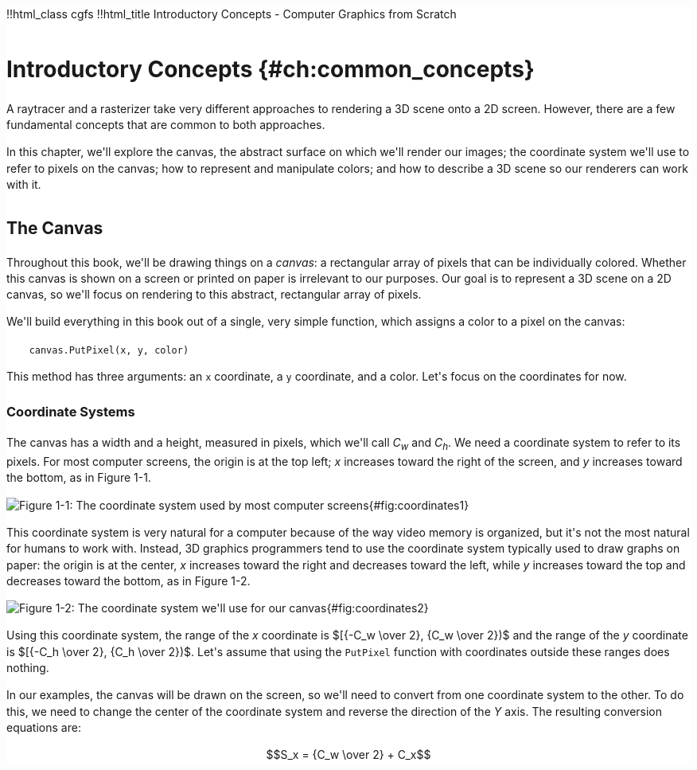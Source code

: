 !!html_class cgfs
!!html_title Introductory Concepts - Computer Graphics from Scratch
# Introductory Concepts {#ch:common_concepts}

A raytracer and a rasterizer take very different approaches to rendering a 3D scene onto a 2D screen. However, there are a few fundamental concepts that are common to both approaches.

In this chapter, we'll explore the canvas, the abstract surface on which we'll render our images; the coordinate system we'll use to refer to pixels on the canvas; how to represent and manipulate colors; and how to describe a 3D scene so our renderers can work with it.

## The Canvas

Throughout this book, we'll be drawing things on a *canvas*: a rectangular array of pixels that can be individually colored. Whether this canvas is shown on a screen or printed on paper is irrelevant to our purposes. Our goal is to represent a 3D scene on a 2D canvas, so we'll focus on rendering to this abstract, rectangular array of pixels.

We'll build everything in this book out of a single, very simple function, which assigns a color to a pixel on the canvas:

~~~
    canvas.PutPixel(x, y, color)
~~~

This method has three arguments: an `x` coordinate, a `y` coordinate, and a color. Let's focus on the coordinates for now.

### Coordinate Systems

The canvas has a width and a height, measured in pixels, which we'll call $C_w$ and $C_h$. We need a coordinate system to refer to its pixels. For most computer screens, the origin is at the top left; $x$ increases toward the right of the screen, and $y$ increases toward the bottom, as in Figure&nbsp;1-1.

![Figure&nbsp;1-1: The coordinate system used by most computer screens](/computer-graphics-from-scratch/images/00-coordinates1.png){#fig:coordinates1}

This coordinate system is very natural for a computer because of the way video memory is organized, but it's not the most natural for humans to work with. Instead, 3D graphics programmers tend to use the coordinate system typically used to draw graphs on paper: the origin is at the center, $x$ increases toward the right and decreases toward the left, while $y$ increases toward the top and decreases toward the bottom, as in Figure&nbsp;1-2.

![Figure&nbsp;1-2: The coordinate system we'll use for our canvas](/computer-graphics-from-scratch/images/00-coordinates2.png){#fig:coordinates2}

Using this coordinate system, the range of the $x$ coordinate is $[{-C_w \over 2}, {C_w \over 2})$ and the range of the $y$ coordinate is $[{-C_h \over 2}, {C_h \over 2})$. Let's assume that using the `PutPixel` function with coordinates outside these ranges does nothing.

In our examples, the canvas will be drawn on the screen, so we'll need to convert from one coordinate system to the other. To do this, we need to change the center of the coordinate system and reverse the direction of the $Y$ axis. The resulting conversion equations are:

$$S_x = {C_w \over 2} + C_x$$
